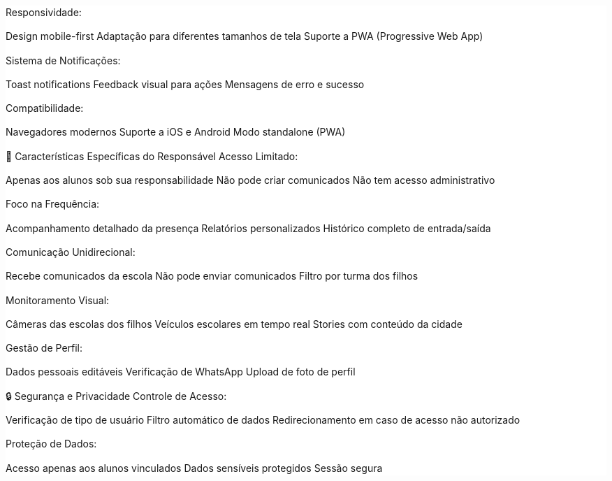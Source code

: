 Responsividade:

Design mobile-first
Adaptação para diferentes tamanhos de tela
Suporte a PWA (Progressive Web App)

Sistema de Notificações:

Toast notifications
Feedback visual para ações
Mensagens de erro e sucesso

Compatibilidade:

Navegadores modernos
Suporte a iOS e Android
Modo standalone (PWA)


📱 Características Específicas do Responsável
Acesso Limitado:

Apenas aos alunos sob sua responsabilidade
Não pode criar comunicados
Não tem acesso administrativo

Foco na Frequência:

Acompanhamento detalhado da presença
Relatórios personalizados
Histórico completo de entrada/saída

Comunicação Unidirecional:

Recebe comunicados da escola
Não pode enviar comunicados
Filtro por turma dos filhos

Monitoramento Visual:

Câmeras das escolas dos filhos
Veículos escolares em tempo real
Stories com conteúdo da cidade

Gestão de Perfil:

Dados pessoais editáveis
Verificação de WhatsApp
Upload de foto de perfil


🔒 Segurança e Privacidade
Controle de Acesso:

Verificação de tipo de usuário
Filtro automático de dados
Redirecionamento em caso de acesso não autorizado

Proteção de Dados:

Acesso apenas aos alunos vinculados
Dados sensíveis protegidos
Sessão segura
